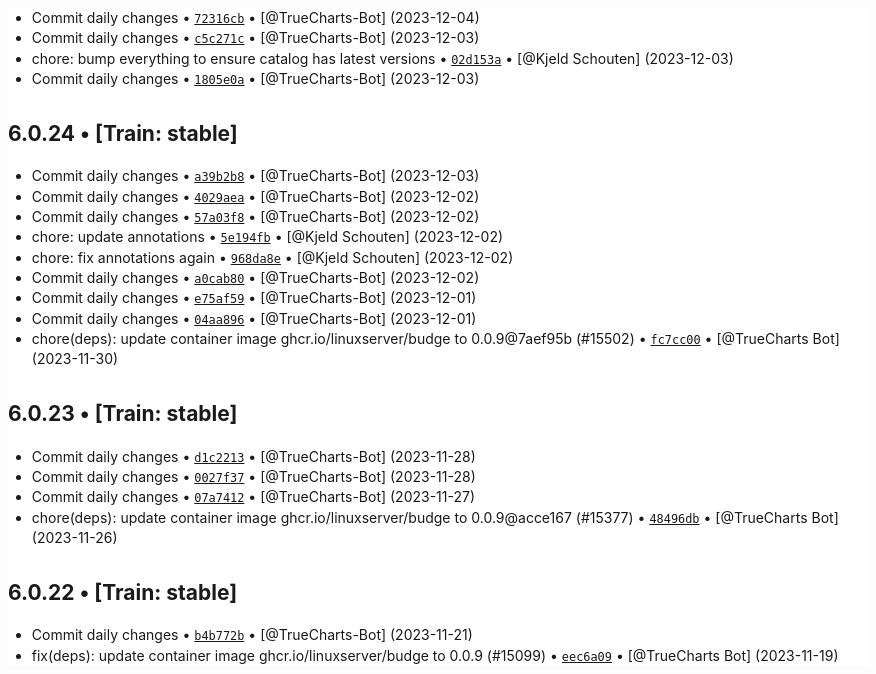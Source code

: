 - Commit daily changes • [`72316cb`](https://github.com/trueforge-org/truecharts/commit/72316cbc6557d2b59e70739b7421907813f4ec85) • [@TrueCharts-Bot] (2023-12-04)
- Commit daily changes • [`c5c271c`](https://github.com/trueforge-org/truecharts/commit/c5c271cb7efffb1c7200f9e6818a445658fa3890) • [@TrueCharts-Bot] (2023-12-03)
- chore: bump everything to ensure catalog has latest versions • [`02d153a`](https://github.com/trueforge-org/truecharts/commit/02d153a62c739dabc92491b0f64739ad8db2c94d) • [@Kjeld Schouten] (2023-12-03)
- Commit daily changes • [`1805e0a`](https://github.com/trueforge-org/truecharts/commit/1805e0a25ab55f07e62bdd17caefe9246ef198c2) • [@TrueCharts-Bot] (2023-12-03)

## 6.0.24 • [Train: stable]

- Commit daily changes • [`a39b2b8`](https://github.com/trueforge-org/truecharts/commit/a39b2b8d1969c1135816d0dce4bf233918fb3010) • [@TrueCharts-Bot] (2023-12-03)
- Commit daily changes • [`4029aea`](https://github.com/trueforge-org/truecharts/commit/4029aea090973758ef3c4f7952ae41c2cf78bcb0) • [@TrueCharts-Bot] (2023-12-02)
- Commit daily changes • [`57a03f8`](https://github.com/trueforge-org/truecharts/commit/57a03f87318553c6d549bb9ae286dcd3cb3d8d5e) • [@TrueCharts-Bot] (2023-12-02)
- chore: update annotations • [`5e194fb`](https://github.com/trueforge-org/truecharts/commit/5e194fb0bb5e2db19f02aac9cfd3cf32f28694f2) • [@Kjeld Schouten] (2023-12-02)
- chore: fix annotations again • [`968da8e`](https://github.com/trueforge-org/truecharts/commit/968da8ed456fb6015744404b9cd21b832b0f9b38) • [@Kjeld Schouten] (2023-12-02)
- Commit daily changes • [`a0cab80`](https://github.com/trueforge-org/truecharts/commit/a0cab8013532aa7e3751411c7a16cc020866fa8d) • [@TrueCharts-Bot] (2023-12-02)
- Commit daily changes • [`e75af59`](https://github.com/trueforge-org/truecharts/commit/e75af597d02003f3848de446c0b2f0c9dc4c10a1) • [@TrueCharts-Bot] (2023-12-01)
- Commit daily changes • [`04aa896`](https://github.com/trueforge-org/truecharts/commit/04aa8961601cf238e7345e2a5e1856d084fdc529) • [@TrueCharts-Bot] (2023-12-01)
- chore(deps): update container image ghcr.io/linuxserver/budge to 0.0.9@7aef95b (#15502) • [`fc7cc00`](https://github.com/trueforge-org/truecharts/commit/fc7cc00dba050169e117bb3897fd6404038cb963) • [@TrueCharts Bot] (2023-11-30)

## 6.0.23 • [Train: stable]

- Commit daily changes • [`d1c2213`](https://github.com/trueforge-org/truecharts/commit/d1c22138f95fdb77ed67ed1702ac71741ce17f1b) • [@TrueCharts-Bot] (2023-11-28)
- Commit daily changes • [`0027f37`](https://github.com/trueforge-org/truecharts/commit/0027f3756f8bc222b262970613f7465d746b0548) • [@TrueCharts-Bot] (2023-11-28)
- Commit daily changes • [`07a7412`](https://github.com/trueforge-org/truecharts/commit/07a74126f6ed7873322b79968dd3237f586f3ca5) • [@TrueCharts-Bot] (2023-11-27)
- chore(deps): update container image ghcr.io/linuxserver/budge to 0.0.9@acce167 (#15377) • [`48496db`](https://github.com/trueforge-org/truecharts/commit/48496db287fa74ed29bb6523badbc091a6060555) • [@TrueCharts Bot] (2023-11-26)

## 6.0.22 • [Train: stable]

- Commit daily changes • [`b4b772b`](https://github.com/trueforge-org/truecharts/commit/b4b772b288ab3556785792408245a839ee943d78) • [@TrueCharts-Bot] (2023-11-21)
- fix(deps): update container image ghcr.io/linuxserver/budge to 0.0.9 (#15099) • [`eec6a09`](https://github.com/trueforge-org/truecharts/commit/eec6a092ee334d8a3fdfcb00f1de75406b416c66) • [@TrueCharts Bot] (2023-11-19)
